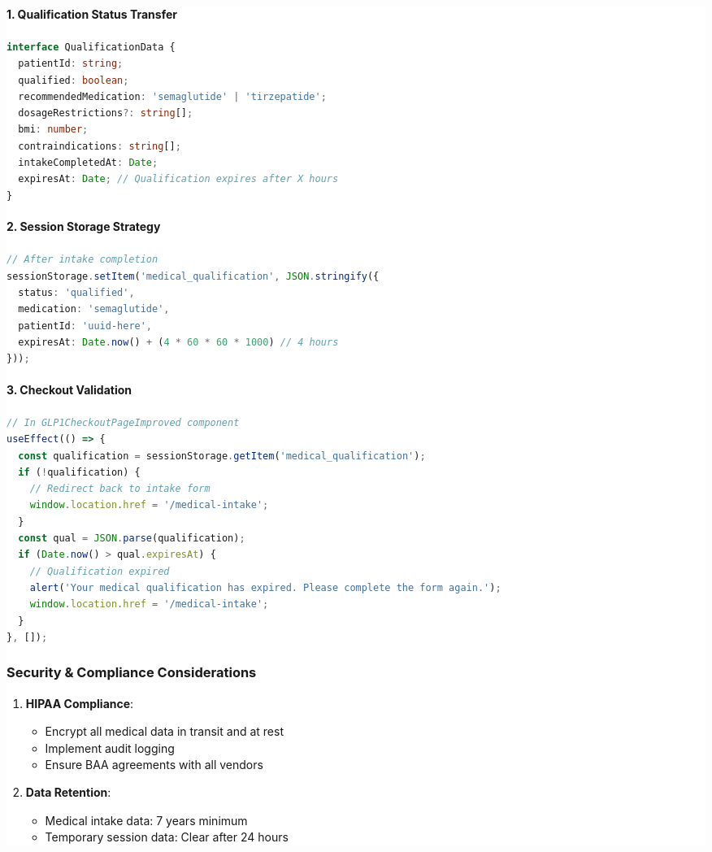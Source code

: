 #### 1. Qualification Status Transfer
```typescript
interface QualificationData {
  patientId: string;
  qualified: boolean;
  recommendedMedication: 'semaglutide' | 'tirzepatide';
  dosageRestrictions?: string[];
  bmi: number;
  contraindications: string[];
  intakeCompletedAt: Date;
  expiresAt: Date; // Qualification expires after X hours
}
```

#### 2. Session Storage Strategy
```typescript
// After intake completion
sessionStorage.setItem('medical_qualification', JSON.stringify({
  status: 'qualified',
  medication: 'semaglutide',
  patientId: 'uuid-here',
  expiresAt: Date.now() + (4 * 60 * 60 * 1000) // 4 hours
}));
```

#### 3. Checkout Validation
```typescript
// In GLP1CheckoutPageImproved component
useEffect(() => {
  const qualification = sessionStorage.getItem('medical_qualification');
  if (!qualification) {
    // Redirect back to intake form
    window.location.href = '/medical-intake';
  }
  const qual = JSON.parse(qualification);
  if (Date.now() > qual.expiresAt) {
    // Qualification expired
    alert('Your medical qualification has expired. Please complete the form again.');
    window.location.href = '/medical-intake';
  }
}, []);
```

### Security & Compliance Considerations

1. **HIPAA Compliance**:
   - Encrypt all medical data in transit and at rest
   - Implement audit logging
   - Ensure BAA agreements with all vendors

2. **Data Retention**:
   - Medical intake data: 7 years minimum
   - Temporary session data: Clear after 24 hours
